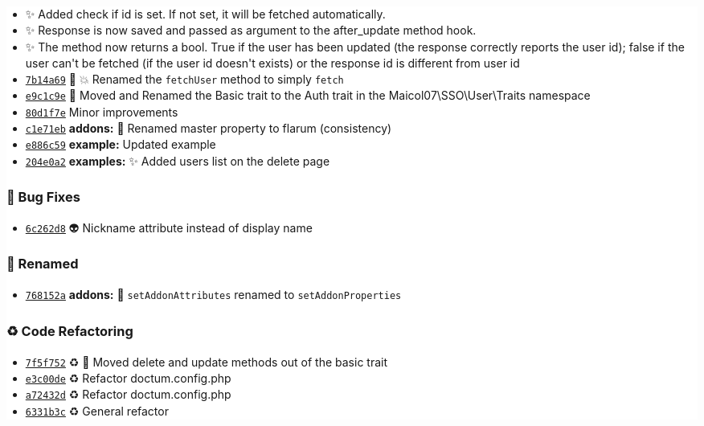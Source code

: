   - ✨ Added check if id is set. If not set, it will be fetched automatically.
  - ✨ Response is now saved and passed as argument to the after_update method hook.
  - ✨ The method now returns a bool. True if the user has been updated (the response correctly reports the user id);
    false if the user can't be fetched (if the user id doesn't exists) or the response id is different from user id
- [`7b14a69`](https://github.com/maicol07/flarum-ext-sso/commit/7b14a69e8b8853096a90e560957423f656d80ffa) 🚚 💥 Renamed
  the `fetchUser` method to simply `fetch`
- [`e9c1c9e`](https://github.com/maicol07/flarum-ext-sso/commit/e9c1c9ed309ead47182e465284900c042f4edca4) 🚚 Moved and
  Renamed the Basic trait to the Auth trait in the Maicol07\SSO\User\Traits namespace
- [`80d1f7e`](https://github.com/maicol07/flarum-ext-sso/commit/80d1f7eb6991b195eb2dcd2ee4438345cf9e1937) Minor
  improvements
- [`c1e71eb`](https://github.com/maicol07/flarum-ext-sso/commit/c1e71eba648d64c2607eb4b7f3e1ea64db0fcc41) **addons:** 🚚
  Renamed master property to flarum (consistency)
- [`e886c59`](https://github.com/maicol07/flarum-ext-sso/commit/e886c596b6e6bdc9c8cf3543bffb732617c8e118) **example:**
  Updated example
- [`204e0a2`](https://github.com/maicol07/flarum-ext-sso/commit/204e0a26d33e76c541d11c93d92a8e3f27537301) **examples:**
  ✨ Added users list on the delete page

### 🐛 Bug Fixes

- [`6c262d8`](https://github.com/maicol07/flarum-ext-sso/commit/6c262d898f3ccc68ee20a93dbd0c12ebe4182236) 👽 Nickname
  attribute instead of display name

### 🚚 Renamed

- [`768152a`](https://github.com/maicol07/flarum-ext-sso/commit/768152a6cd531f7b8d460c0177352b3ad275e172) **addons:**
  🚚 `setAddonAttributes` renamed to `setAddonProperties`

### ♻ Code Refactoring

- [`7f5f752`](https://github.com/maicol07/flarum-ext-sso/commit/7f5f752005d6645194a8445b0bdc7cb6e20453a6) ♻️ 🚚 Moved
  delete and update methods out of the basic trait
- [`e3c00de`](https://github.com/maicol07/flarum-ext-sso/commit/e3c00dede0d2ee171e9a1a0d09a5dbcbf5601b40) ♻️ Refactor
  doctum.config.php
- [`a72432d`](https://github.com/maicol07/flarum-ext-sso/commit/a72432d75f7b0b5c930fad708fcda143b0613347) ♻️ Refactor
  doctum.config.php
- [`6331b3c`](https://github.com/maicol07/flarum-ext-sso/commit/6331b3c2fc92746c85a6e2bb8a9c6b931eceb8f2) ♻️ General
  refactor
